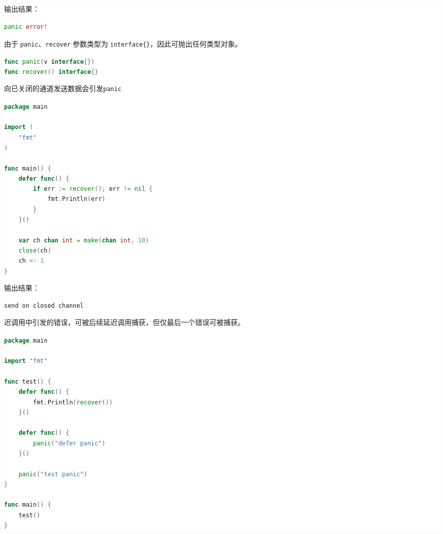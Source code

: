 输出结果：

```go
panic error! 
```

由于 `panic`、`recover` 参数类型为 `interface{}`，因此可抛出任何类型对象。

```go
func panic(v interface{})
func recover() interface{}
```



向已关闭的通道发送数据会引发`panic`

```go
package main

import (
    "fmt"
)

func main() {
    defer func() {
        if err := recover(); err != nil {
            fmt.Println(err)
        }
    }()

    var ch chan int = make(chan int, 10)
    close(ch)
    ch <- 1
}  
```

输出结果：

```go
send on closed channel
```



迟调用中引发的错误，可被后续延迟调用捕获，但仅最后一个错误可被捕获。

```go
package main

import "fmt"

func test() {
    defer func() {
        fmt.Println(recover())
    }()

    defer func() {
        panic("defer panic")
    }()

    panic("test panic")
}

func main() {
    test()
} 
```
